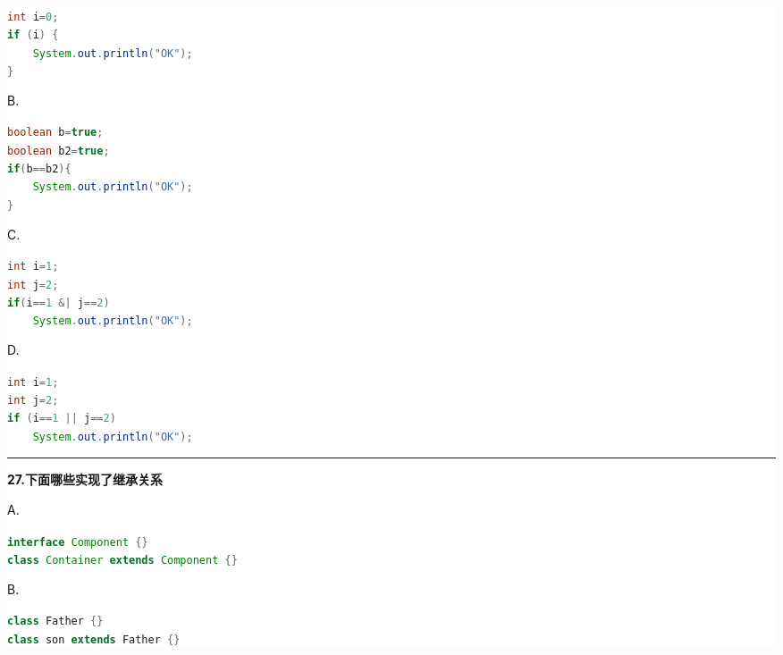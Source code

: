 ```java
int i=0;
if (i) { 
	System.out.println("OK");
}

```

B.

```java
boolean b=true;
boolean b2=true;
if(b==b2){
	System.out.println("OK");
}

```

C.

```java
int i=1;
int j=2;
if(i==1 &| j==2)
	System.out.println("OK");

```

D.

```java
int i=1;
int j=2;
if (i==1 || j==2)
	System.out.println("OK");

```

---

**27.下面哪些实现了继承关系**
  
A.

```java
interface Component {}
class Container extends Component {}

```

B.

```java
class Father {}
class son extends Father {}

```

